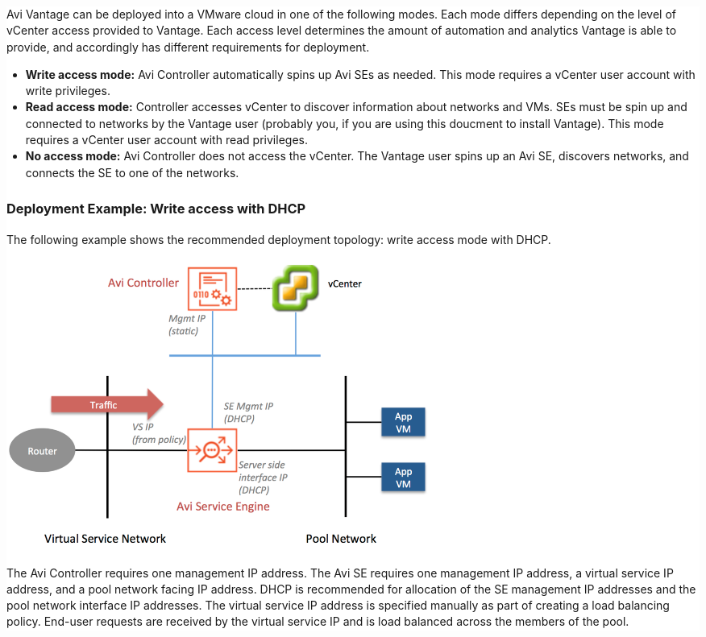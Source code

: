Avi Vantage can be deployed into a VMware cloud in one of the following modes. Each mode differs depending on the level of vCenter access provided to Vantage. Each access level determines the amount of automation and analytics Vantage is able to provide, and accordingly has different requirements for deployment.

* **Write access mode:** Avi Controller automatically spins up Avi SEs as needed. This mode requires a vCenter user account with write privileges.
* **Read access mode:** Controller accesses vCenter to discover information about networks and VMs. SEs must be spin up and connected to networks by the Vantage user (probably you, if you are using this doucment to install Vantage). This mode requires a vCenter user account with read privileges.
* **No access mode:** Avi Controller does not access the vCenter. The Vantage user spins up an Avi SE, discovers networks, and connects the SE to one of the networks. 

### Deployment Example: Write access with DHCP

The following example shows the recommended deployment topology: write access mode with DHCP.

<a href="img/vmware-deploy2.png"><img class="alignnone size-medium wp-image-3732" src="img/vmware-deploy2.png" alt="vmware-deploy2" width="528" height="360"></a>

The Avi Controller requires one management IP address. The Avi SE requires one management IP address, a virtual service IP address, and a pool network facing IP address. DHCP is recommended for allocation of the SE management IP addresses and the pool network interface IP addresses. The virtual service IP address is specified manually as part of creating a load balancing policy. End-user requests are received by the virtual service IP and is load balanced across the members of the pool.
